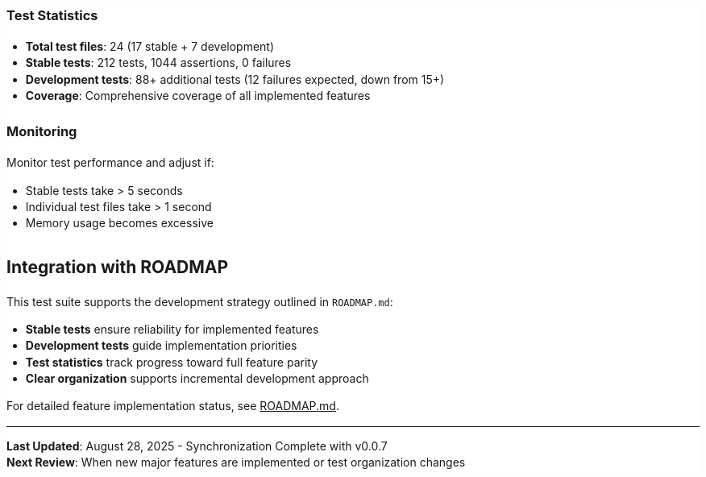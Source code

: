 ### Test Statistics

- **Total test files**: 24 (17 stable + 7 development)
- **Stable tests**: 212 tests, 1044 assertions, 0 failures
- **Development tests**: 88+ additional tests (12 failures expected, down from 15+)
- **Coverage**: Comprehensive coverage of all implemented features

### Monitoring

Monitor test performance and adjust if:

- Stable tests take > 5 seconds
- Individual test files take > 1 second  
- Memory usage becomes excessive

## Integration with ROADMAP

This test suite supports the development strategy outlined in `ROADMAP.md`:

- **Stable tests** ensure reliability for implemented features
- **Development tests** guide implementation priorities
- **Test statistics** track progress toward full feature parity
- **Clear organization** supports incremental development approach

For detailed feature implementation status, see [ROADMAP.md](../ROADMAP.md).

---

**Last Updated**: August 28, 2025 - Synchronization Complete with v0.0.7  
**Next Review**: When new major features are implemented or test organization changes
